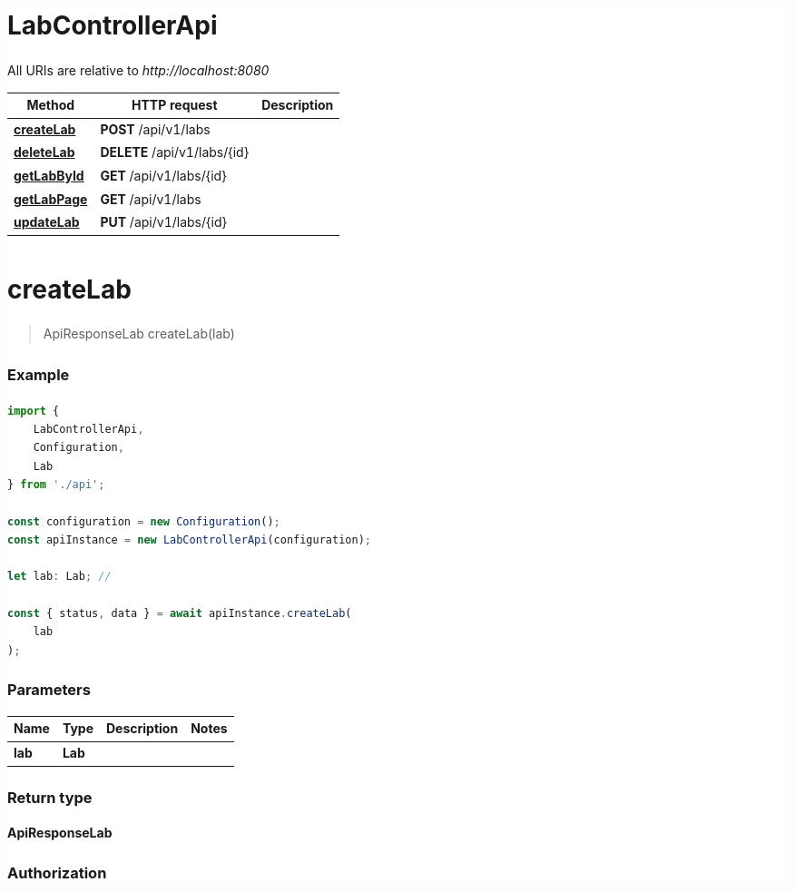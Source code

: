 # LabControllerApi

All URIs are relative to *http://localhost:8080*

|Method | HTTP request | Description|
|------------- | ------------- | -------------|
|[**createLab**](#createlab) | **POST** /api/v1/labs | |
|[**deleteLab**](#deletelab) | **DELETE** /api/v1/labs/{id} | |
|[**getLabById**](#getlabbyid) | **GET** /api/v1/labs/{id} | |
|[**getLabPage**](#getlabpage) | **GET** /api/v1/labs | |
|[**updateLab**](#updatelab) | **PUT** /api/v1/labs/{id} | |

# **createLab**
> ApiResponseLab createLab(lab)


### Example

```typescript
import {
    LabControllerApi,
    Configuration,
    Lab
} from './api';

const configuration = new Configuration();
const apiInstance = new LabControllerApi(configuration);

let lab: Lab; //

const { status, data } = await apiInstance.createLab(
    lab
);
```

### Parameters

|Name | Type | Description  | Notes|
|------------- | ------------- | ------------- | -------------|
| **lab** | **Lab**|  | |


### Return type

**ApiResponseLab**

### Authorization

